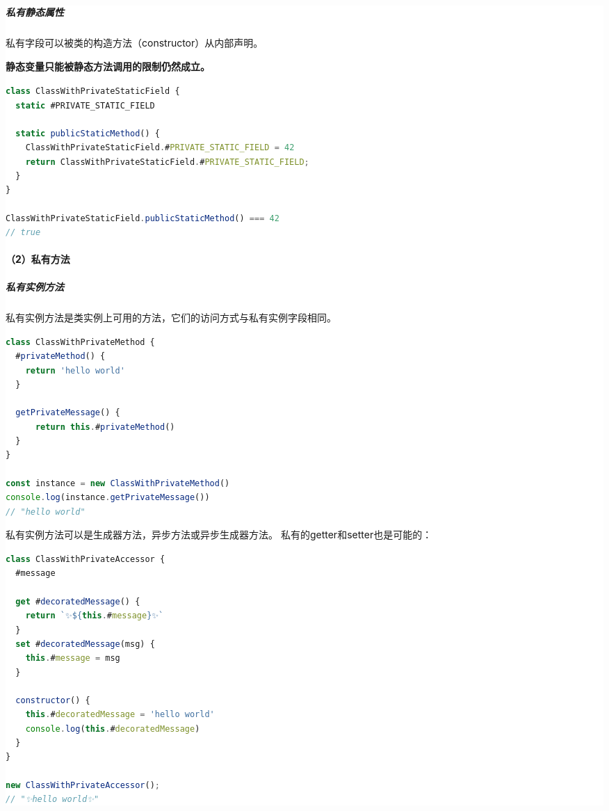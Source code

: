 ##### 私有静态属性

私有字段可以被类的构造方法（constructor）从内部声明。

**静态变量只能被静态方法调用的限制仍然成立。**

```js
class ClassWithPrivateStaticField {
  static #PRIVATE_STATIC_FIELD

  static publicStaticMethod() {
    ClassWithPrivateStaticField.#PRIVATE_STATIC_FIELD = 42
    return ClassWithPrivateStaticField.#PRIVATE_STATIC_FIELD;
  }
}

ClassWithPrivateStaticField.publicStaticMethod() === 42
// true
```

#### （2）私有方法

##### 私有实例方法

私有实例方法是类实例上可用的方法，它们的访问方式与私有实例字段相同。

```js
class ClassWithPrivateMethod {
  #privateMethod() {
    return 'hello world'
  }

  getPrivateMessage() {
      return this.#privateMethod()
  }
}

const instance = new ClassWithPrivateMethod()
console.log(instance.getPrivateMessage())
// "hello world"
```

私有实例方法可以是生成器方法，异步方法或异步生成器方法。 私有的getter和setter也是可能的：

```js
class ClassWithPrivateAccessor {
  #message

  get #decoratedMessage() {
    return `✨${this.#message}✨`
  }
  set #decoratedMessage(msg) {
    this.#message = msg
  }

  constructor() {
    this.#decoratedMessage = 'hello world'
    console.log(this.#decoratedMessage)
  }
}

new ClassWithPrivateAccessor();
// "✨hello world✨"
```
